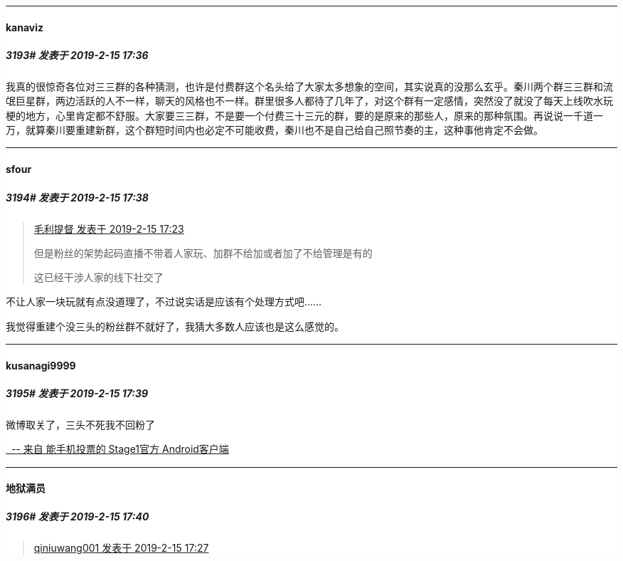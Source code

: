 -----

####  kanaviz  
##### 3193#       发表于 2019-2-15 17:36




我真的很惊奇各位对三三群的各种猜测，也许是付费群这个名头给了大家太多想象的空间，其实说真的没那么玄乎。秦川两个群三三群和流氓巨星群，两边活跃的人不一样，聊天的风格也不一样。群里很多人都待了几年了，对这个群有一定感情，突然没了就没了每天上线吹水玩梗的地方，心里肯定都不舒服。大家要三三群，不是要一个付费三十三元的群，要的是原来的那些人，原来的那种氛围。再说说一千道一万，就算秦川要重建新群，这个群短时间内也必定不可能收费，秦川也不是自己给自己照节奏的主，这种事他肯定不会做。







-----

####  sfour  
##### 3194#       发表于 2019-2-15 17:38



<blockquote><a href="httphttps://bbs.saraba1st.com/2b/forum.php?mod=redirect&amp;goto=findpost&amp;pid=42607248&amp;ptid=1712512" target="_blank">毛利提督 发表于 2019-2-15 17:23</a>

但是粉丝的架势起码直播不带着人家玩、加群不给加或者加了不给管理是有的

这已经干涉人家的线下社交了</blockquote>
不让人家一块玩就有点没道理了，不过说实话是应该有个处理方式吧……

我觉得重建个没三头的粉丝群不就好了，我猜大多数人应该也是这么感觉的。







-----

####  kusanagi9999  
##### 3195#       发表于 2019-2-15 17:39




微博取关了，三头不死我不回粉了

[  -- 来自 能手机投票的 Stage1官方 Android客户端](https://www.coolapk.com/apk/140634)







-----

####  地狱满员  
##### 3196#       发表于 2019-2-15 17:40



<blockquote><a href="httphttps://bbs.saraba1st.com/2b/forum.php?mod=redirect&amp;goto=findpost&amp;pid=42607307&amp;ptid=1712512" target="_blank">qiniuwang001 发表于 2019-2-15 17:27</a>
